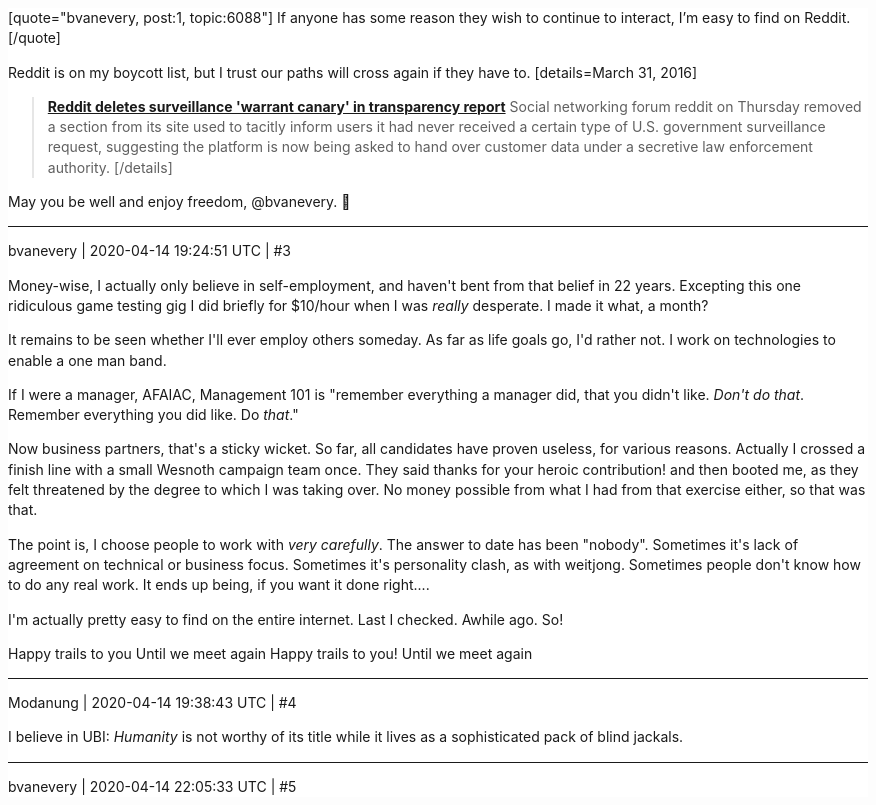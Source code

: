 [quote="bvanevery, post:1, topic:6088"]
If anyone has some reason they wish to continue to interact, I’m easy to find on Reddit.
[/quote]

Reddit is on my boycott list, but I trust our paths will cross again if they have to.
[details=March 31, 2016]
> **[Reddit deletes surveillance 'warrant canary' in transparency report](https://www.reuters.com/article/us-usa-cyber-reddit-idUSKCN0WX2YF)**
> Social networking forum reddit on Thursday removed a section from its site used to tacitly inform users it had never received a certain type of U.S. government surveillance request, suggesting the platform is now being asked to hand over customer data under a secretive law enforcement authority. 
[/details]

May you be well and enjoy freedom, @bvanevery. :pray:

-------------------------

bvanevery | 2020-04-14 19:24:51 UTC | #3

Money-wise, I actually only believe in self-employment, and haven't bent from that belief in 22 years.  Excepting this one ridiculous game testing gig I did briefly for $10/hour when I was *really* desperate.  I made it what, a month?

It remains to be seen whether I'll ever employ others someday.  As far as life goals go, I'd rather not.  I work on technologies to enable a one man band.

If I were a manager, AFAIAC, Management 101 is "remember everything a manager did, that you didn't like.  *Don't do that*.  Remember everything you did like.  Do *that*."

Now business partners, that's a sticky wicket.  So far, all candidates have proven useless, for various reasons.  Actually I crossed a finish line with a small Wesnoth campaign team once.  They said thanks for your heroic contribution! and then booted me, as they felt threatened by the degree to which I was taking over.  No money possible from what I had from that exercise either, so that was that.

The point is, I choose people to work with *very carefully*.  The answer to date has been "nobody".  Sometimes it's lack of agreement on technical or business focus.  Sometimes it's personality clash, as with weitjong.  Sometimes people don't know how to do any real work.  It ends up being, if you want it done right....

I'm actually pretty easy to find on the entire internet.  Last I checked.  Awhile ago.  So!

Happy trails to you
Until we meet again
Happy trails to you!
Until we meet again

-------------------------

Modanung | 2020-04-14 19:38:43 UTC | #4

I believe in UBI: *Humanity* is not worthy of its title while it lives as a sophisticated pack of blind jackals.

-------------------------

bvanevery | 2020-04-14 22:05:33 UTC | #5
